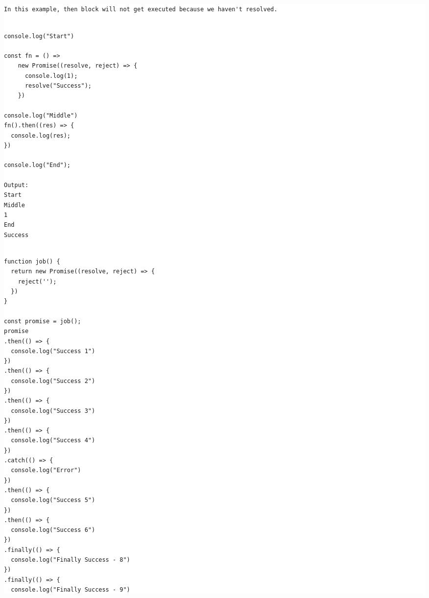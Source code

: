 ```
In this example, then block will not get executed because we haven't resolved.
```

```

console.log("Start")

const fn = () => 
    new Promise((resolve, reject) => {
      console.log(1);
      resolve("Success");
    })

console.log("Middle")
fn().then((res) => {
  console.log(res);
})

console.log("End");

Output:
Start
Middle
1
End
Success
```


```

function job() {
  return new Promise((resolve, reject) => {
    reject('');
  })
}

const promise = job();
promise
.then(() => {
  console.log("Success 1")
})
.then(() => {
  console.log("Success 2")
})
.then(() => {
  console.log("Success 3")
})
.then(() => {
  console.log("Success 4")
})
.catch(() => {
  console.log("Error")
})
.then(() => {
  console.log("Success 5")
})
.then(() => {
  console.log("Success 6")
})
.finally(() => {
  console.log("Finally Success - 8")
})
.finally(() => {
  console.log("Finally Success - 9")
```